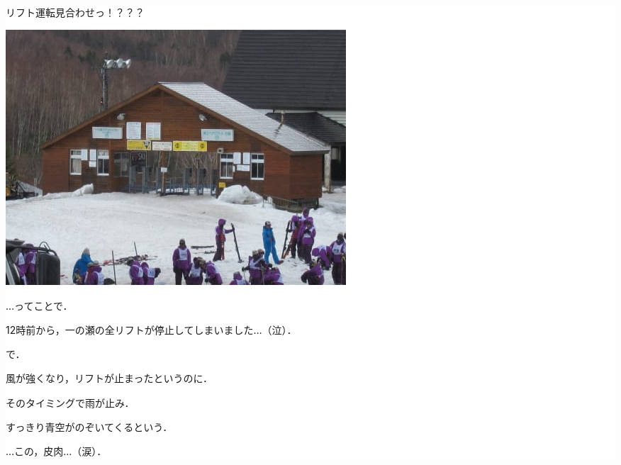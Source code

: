 リフト運転見合わせっ！？？？




![f99e49d395461c968596b783706c7efa.jpg](images/f99e49d395461c968596b783706c7efa.jpg)







…ってことで．


12時前から，一の瀬の全リフトが停止してしまいました…（泣）．





で．


風が強くなり，リフトが止まったというのに．


そのタイミングで雨が止み．


すっきり青空がのぞいてくるという．


…この，皮肉…（涙）．



